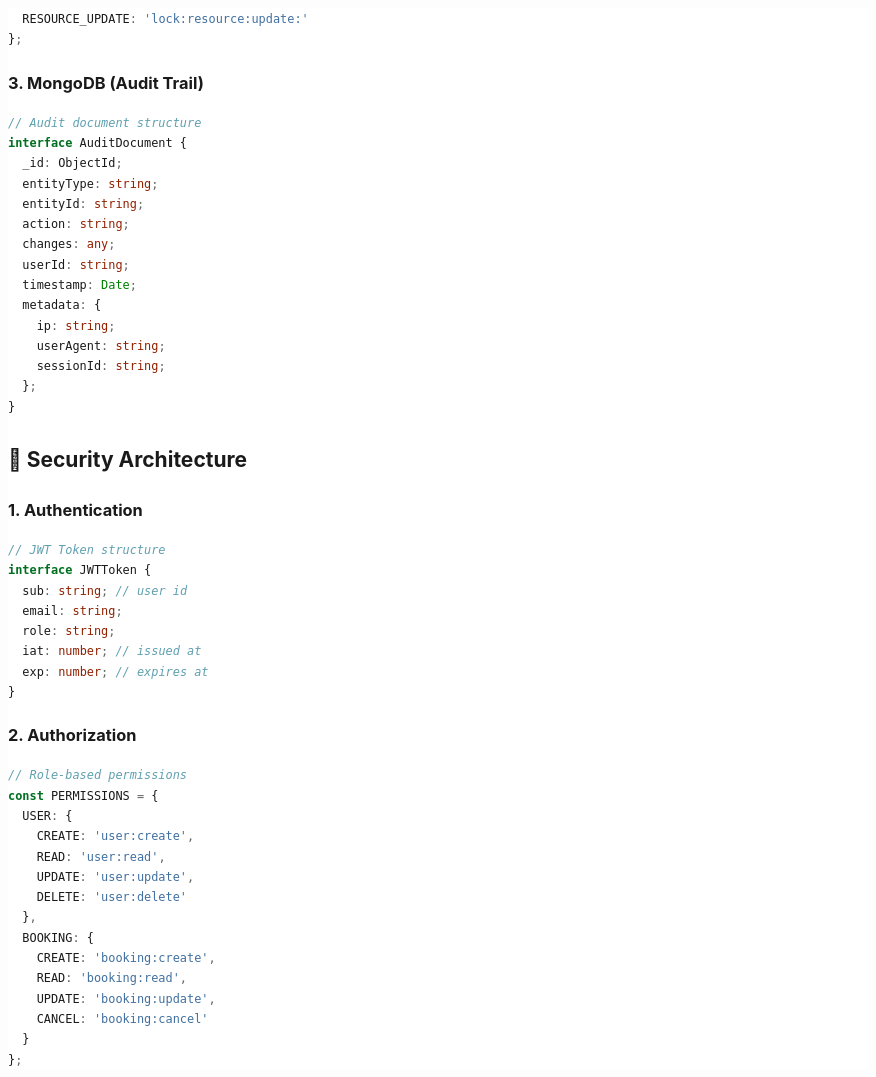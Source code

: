 ```typescript
  RESOURCE_UPDATE: 'lock:resource:update:'
};
```

### 3. MongoDB (Audit Trail)
```typescript
// Audit document structure
interface AuditDocument {
  _id: ObjectId;
  entityType: string;
  entityId: string;
  action: string;
  changes: any;
  userId: string;
  timestamp: Date;
  metadata: {
    ip: string;
    userAgent: string;
    sessionId: string;
  };
}
```

## 🔐 Security Architecture

### 1. Authentication
```typescript
// JWT Token structure
interface JWTToken {
  sub: string; // user id
  email: string;
  role: string;
  iat: number; // issued at
  exp: number; // expires at
}
```

### 2. Authorization
```typescript
// Role-based permissions
const PERMISSIONS = {
  USER: {
    CREATE: 'user:create',
    READ: 'user:read',
    UPDATE: 'user:update',
    DELETE: 'user:delete'
  },
  BOOKING: {
    CREATE: 'booking:create',
    READ: 'booking:read',
    UPDATE: 'booking:update',
    CANCEL: 'booking:cancel'
  }
};
```

